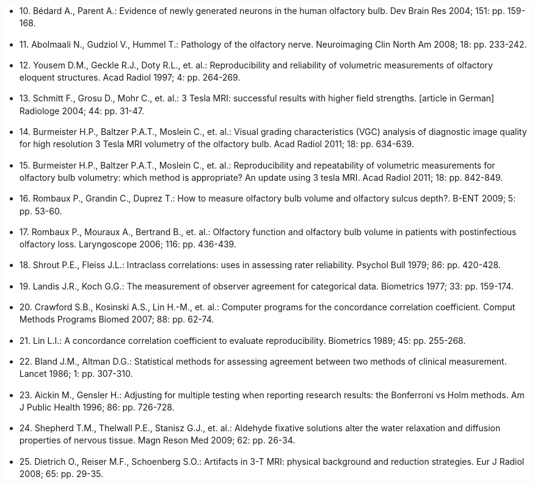 
- 10\. Bédard A., Parent A.: Evidence of newly generated neurons in the human olfactory bulb. Dev Brain Res 2004; 151: pp. 159-168.


- 11\. Abolmaali N., Gudziol V., Hummel T.: Pathology of the olfactory nerve. Neuroimaging Clin North Am 2008; 18: pp. 233-242.


- 12\. Yousem D.M., Geckle R.J., Doty R.L., et. al.: Reproducibility and reliability of volumetric measurements of olfactory eloquent structures. Acad Radiol 1997; 4: pp. 264-269.


- 13\. Schmitt F., Grosu D., Mohr C., et. al.: 3 Tesla MRI: successful results with higher field strengths. \[article in German\] Radiologe 2004; 44: pp. 31-47.


- 14\. Burmeister H.P., Baltzer P.A.T., Moslein C., et. al.: Visual grading characteristics (VGC) analysis of diagnostic image quality for high resolution 3 Tesla MRI volumetry of the olfactory bulb. Acad Radiol 2011; 18: pp. 634-639.


- 15\. Burmeister H.P., Baltzer P.A.T., Moslein C., et. al.: Reproducibility and repeatability of volumetric measurements for olfactory bulb volumetry: which method is appropriate? An update using 3 tesla MRI. Acad Radiol 2011; 18: pp. 842-849.


- 16\. Rombaux P., Grandin C., Duprez T.: How to measure olfactory bulb volume and olfactory sulcus depth?. B-ENT 2009; 5: pp. 53-60.


- 17\. Rombaux P., Mouraux A., Bertrand B., et. al.: Olfactory function and olfactory bulb volume in patients with postinfectious olfactory loss. Laryngoscope 2006; 116: pp. 436-439.


- 18\. Shrout P.E., Fleiss J.L.: Intraclass correlations: uses in assessing rater reliability. Psychol Bull 1979; 86: pp. 420-428.


- 19\. Landis J.R., Koch G.G.: The measurement of observer agreement for categorical data. Biometrics 1977; 33: pp. 159-174.


- 20\. Crawford S.B., Kosinski A.S., Lin H.-M., et. al.: Computer programs for the concordance correlation coefficient. Comput Methods Programs Biomed 2007; 88: pp. 62-74.


- 21\. Lin L.I.: A concordance correlation coefficient to evaluate reproducibility. Biometrics 1989; 45: pp. 255-268.


- 22\. Bland J.M., Altman D.G.: Statistical methods for assessing agreement between two methods of clinical measurement. Lancet 1986; 1: pp. 307-310.


- 23\. Aickin M., Gensler H.: Adjusting for multiple testing when reporting research results: the Bonferroni vs Holm methods. Am J Public Health 1996; 86: pp. 726-728.


- 24\. Shepherd T.M., Thelwall P.E., Stanisz G.J., et. al.: Aldehyde fixative solutions alter the water relaxation and diffusion properties of nervous tissue. Magn Reson Med 2009; 62: pp. 26-34.


- 25\. Dietrich O., Reiser M.F., Schoenberg S.O.: Artifacts in 3-T MRI: physical background and reduction strategies. Eur J Radiol 2008; 65: pp. 29-35.
